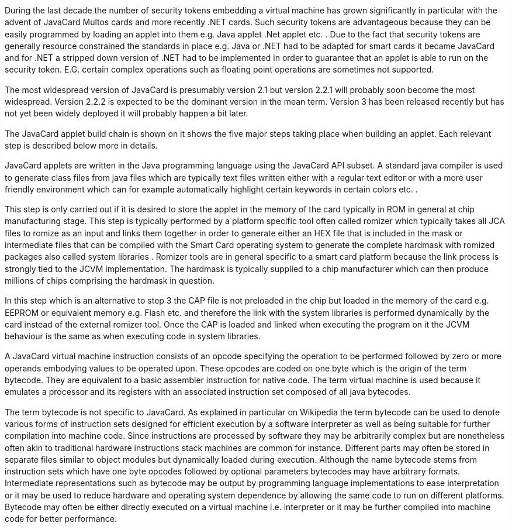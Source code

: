 During the last decade the number of security tokens embedding a virtual machine has grown significantly in particular with the advent of JavaCard Multos cards and more recently .NET cards. Such security tokens are advantageous because they can be easily programmed by loading an applet into them e.g. Java applet .Net applet etc. . Due to the fact that security tokens are generally resource constrained the standards in place e.g. Java or .NET had to be adapted for smart cards it became JavaCard and for .NET a stripped down version of .NET had to be implemented in order to guarantee that an applet is able to run on the security token. E.G. certain complex operations such as floating point operations are sometimes not supported.

The most widespread version of JavaCard is presumably version 2.1 but version 2.2.1 will probably soon become the most widespread. Version 2.2.2 is expected to be the dominant version in the mean term. Version 3 has been released recently but has not yet been widely deployed it will probably happen a bit later.

The JavaCard applet build chain is shown on it shows the five major steps taking place when building an applet. Each relevant step is described below more in details.

JavaCard applets are written in the Java programming language using the JavaCard API subset. A standard java compiler is used to generate class files from java files which are typically text files written either with a regular text editor or with a more user friendly environment which can for example automatically highlight certain keywords in certain colors etc. .

This step is only carried out if it is desired to store the applet in the memory of the card typically in ROM in general at chip manufacturing stage. This step is typically performed by a platform specific tool often called romizer which typically takes all JCA files to romize as an input and links them together in order to generate either an HEX file that is included in the mask or intermediate files that can be compiled with the Smart Card operating system to generate the complete hardmask with romized packages also called system libraries . Romizer tools are in general specific to a smart card platform because the link process is strongly tied to the JCVM implementation. The hardmask is typically supplied to a chip manufacturer which can then produce millions of chips comprising the hardmask in question.

In this step which is an alternative to step 3 the CAP file is not preloaded in the chip but loaded in the memory of the card e.g. EEPROM or equivalent memory e.g. Flash etc. and therefore the link with the system libraries is performed dynamically by the card instead of the external romizer tool. Once the CAP is loaded and linked when executing the program on it the JCVM behaviour is the same as when executing code in system libraries.

A JavaCard virtual machine instruction consists of an opcode specifying the operation to be performed followed by zero or more operands embodying values to be operated upon. These opcodes are coded on one byte which is the origin of the term bytecode. They are equivalent to a basic assembler instruction for native code. The term virtual machine is used because it emulates a processor and its registers with an associated instruction set composed of all java bytecodes.

The term bytecode is not specific to JavaCard. As explained in particular on Wikipedia the term bytecode can be used to denote various forms of instruction sets designed for efficient execution by a software interpreter as well as being suitable for further compilation into machine code. Since instructions are processed by software they may be arbitrarily complex but are nonetheless often akin to traditional hardware instructions stack machines are common for instance. Different parts may often be stored in separate files similar to object modules but dynamically loaded during execution. Although the name bytecode stems from instruction sets which have one byte opcodes followed by optional parameters bytecodes may have arbitrary formats. Intermediate representations such as bytecode may be output by programming language implementations to ease interpretation or it may be used to reduce hardware and operating system dependence by allowing the same code to run on different platforms. Bytecode may often be either directly executed on a virtual machine i.e. interpreter or it may be further compiled into machine code for better performance.
